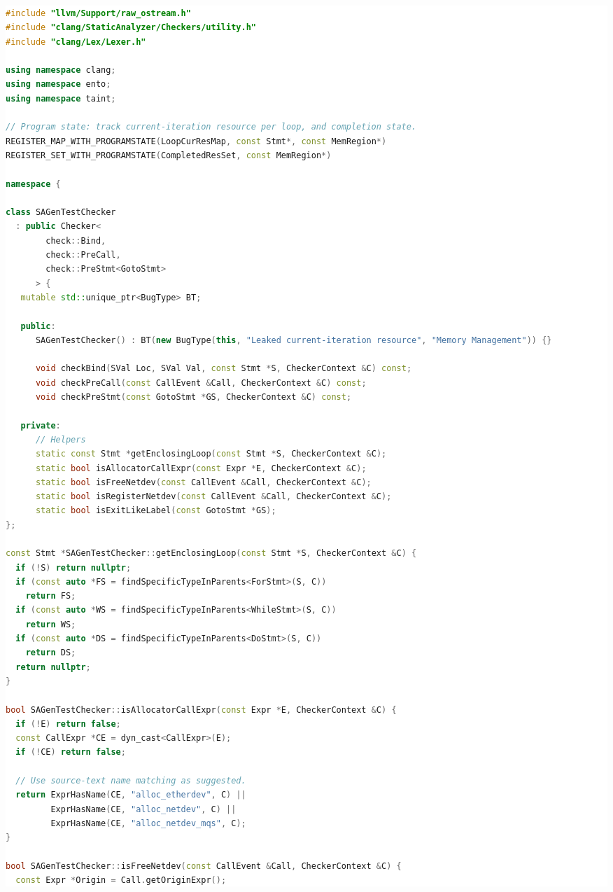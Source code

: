 ```cpp
#include "llvm/Support/raw_ostream.h"
#include "clang/StaticAnalyzer/Checkers/utility.h"
#include "clang/Lex/Lexer.h"

using namespace clang;
using namespace ento;
using namespace taint;

// Program state: track current-iteration resource per loop, and completion state.
REGISTER_MAP_WITH_PROGRAMSTATE(LoopCurResMap, const Stmt*, const MemRegion*)
REGISTER_SET_WITH_PROGRAMSTATE(CompletedResSet, const MemRegion*)

namespace {

class SAGenTestChecker
  : public Checker<
        check::Bind,
        check::PreCall,
        check::PreStmt<GotoStmt>
      > {
   mutable std::unique_ptr<BugType> BT;

   public:
      SAGenTestChecker() : BT(new BugType(this, "Leaked current-iteration resource", "Memory Management")) {}

      void checkBind(SVal Loc, SVal Val, const Stmt *S, CheckerContext &C) const;
      void checkPreCall(const CallEvent &Call, CheckerContext &C) const;
      void checkPreStmt(const GotoStmt *GS, CheckerContext &C) const;

   private:
      // Helpers
      static const Stmt *getEnclosingLoop(const Stmt *S, CheckerContext &C);
      static bool isAllocatorCallExpr(const Expr *E, CheckerContext &C);
      static bool isFreeNetdev(const CallEvent &Call, CheckerContext &C);
      static bool isRegisterNetdev(const CallEvent &Call, CheckerContext &C);
      static bool isExitLikeLabel(const GotoStmt *GS);
};

const Stmt *SAGenTestChecker::getEnclosingLoop(const Stmt *S, CheckerContext &C) {
  if (!S) return nullptr;
  if (const auto *FS = findSpecificTypeInParents<ForStmt>(S, C))
    return FS;
  if (const auto *WS = findSpecificTypeInParents<WhileStmt>(S, C))
    return WS;
  if (const auto *DS = findSpecificTypeInParents<DoStmt>(S, C))
    return DS;
  return nullptr;
}

bool SAGenTestChecker::isAllocatorCallExpr(const Expr *E, CheckerContext &C) {
  if (!E) return false;
  const CallExpr *CE = dyn_cast<CallExpr>(E);
  if (!CE) return false;

  // Use source-text name matching as suggested.
  return ExprHasName(CE, "alloc_etherdev", C) ||
         ExprHasName(CE, "alloc_netdev", C) ||
         ExprHasName(CE, "alloc_netdev_mqs", C);
}

bool SAGenTestChecker::isFreeNetdev(const CallEvent &Call, CheckerContext &C) {
  const Expr *Origin = Call.getOriginExpr();
```